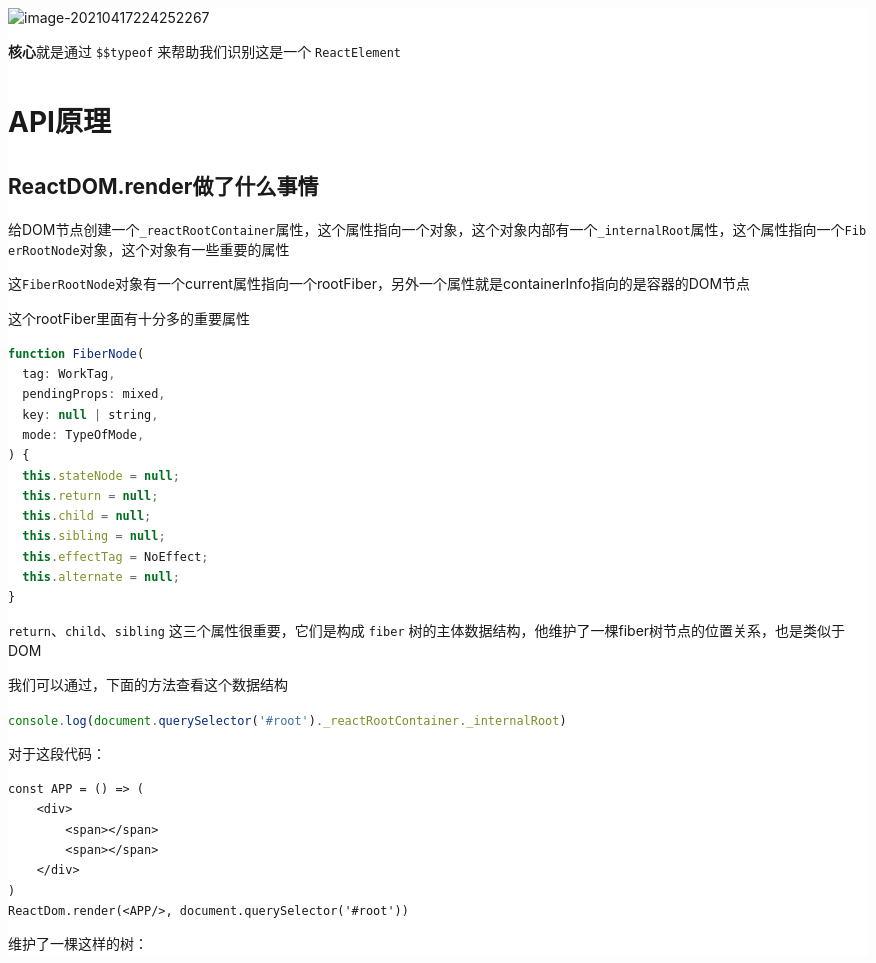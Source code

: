 ![image-20210417224252267](C:\Users\17492\AppData\Roaming\Typora\typora-user-images\image-20210417224252267.png)

**核心**就是通过 `$$typeof` 来帮助我们识别这是一个 `ReactElement`

# API原理

## ReactDOM.render做了什么事情

给DOM节点创建一个`_reactRootContainer`属性，这个属性指向一个对象，这个对象内部有一个`_internalRoot`属性，这个属性指向一个`FiberRootNode`对象，这个对象有一些重要的属性

这`FiberRootNode`对象有一个current属性指向一个rootFiber，另外一个属性就是containerInfo指向的是容器的DOM节点

这个rootFiber里面有十分多的重要属性

```js
function FiberNode(
  tag: WorkTag,
  pendingProps: mixed,
  key: null | string,
  mode: TypeOfMode,
) {
  this.stateNode = null;
  this.return = null;
  this.child = null;
  this.sibling = null;
  this.effectTag = NoEffect;
  this.alternate = null;
}
```

`return`、`child`、`sibling` 这三个属性很重要，它们是构成 `fiber` 树的主体数据结构，他维护了一棵fiber树节点的位置关系，也是类似于DOM

我们可以通过，下面的方法查看这个数据结构

```js
console.log(document.querySelector('#root')._reactRootContainer._internalRoot)
```



对于这段代码：

```react
const APP = () => (
    <div>
        <span></span>
        <span></span>
    </div>
)
ReactDom.render(<APP/>, document.querySelector('#root'))

```

维护了一棵这样的树：
